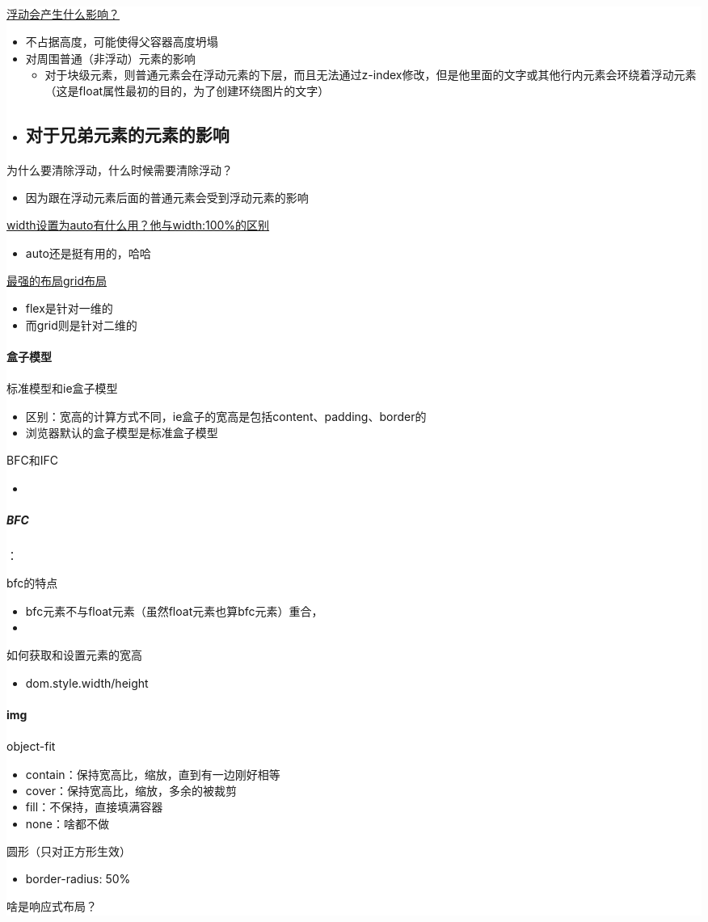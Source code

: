 [浮动会产生什么影响？](https://www.jianshu.com/p/4ea182f0ad12)

- 不占据高度，可能使得父容器高度坍塌
- 对周围普通（非浮动）元素的影响
  - 对于块级元素，则普通元素会在浮动元素的下层，而且无法通过z-index修改，但是他里面的文字或其他行内元素会环绕着浮动元素（这是float属性最初的目的，为了创建环绕图片的文字）
- 对于兄弟元素的元素的影响
  - 

为什么要清除浮动，什么时候需要清除浮动？

- 因为跟在浮动元素后面的普通元素会受到浮动元素的影响

[width设置为auto有什么用？他与width:100%的区别](https://juejin.cn/post/6894068581854478349)

- auto还是挺有用的，哈哈

[最强的布局grid布局](https://juejin.cn/post/6854573220306255880)

- flex是针对一维的
- 而grid则是针对二维的

#### 盒子模型

标准模型和ie盒子模型

- 区别：宽高的计算方式不同，ie盒子的宽高是包括content、padding、border的
- 浏览器默认的盒子模型是标准盒子模型

BFC和IFC

- 

##### BFC

：

bfc的特点

- bfc元素不与float元素（虽然float元素也算bfc元素）重合，
- 

如何获取和设置元素的宽高

- dom.style.width/height



#### img

object-fit

- contain：保持宽高比，缩放，直到有一边刚好相等
- cover：保持宽高比，缩放，多余的被裁剪
- fill：不保持，直接填满容器
- none：啥都不做

圆形（只对正方形生效）

- border-radius: 50%



啥是响应式布局？
